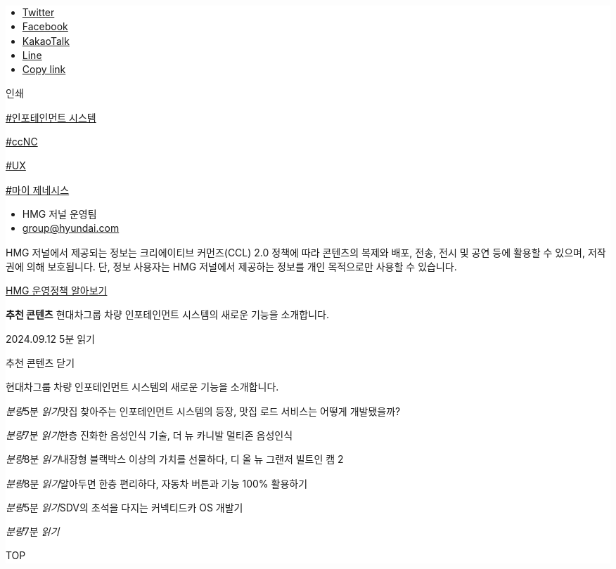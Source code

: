 * [Twitter](# "새창으로 열림")
* [Facebook](# "새창으로 열림")
* [KakaoTalk](# "새창으로 열림")
* [Line](# "새창으로 열림")
* [Copy link](#)

인쇄

[#인포테인먼트 시스템](/tag/1358)

[#ccNC](/tag/2556)

[#UX](/tag/2547)

[#마이 제네시스](/tag/2847)



* HMG 저널 운영팀
* [group@hyundai.com](mailto:group@hyundai.com)

HMG 저널에서 제공되는 정보는 크리에이티브 커먼즈(CCL) 2.0 정책에 따라 콘텐츠의 복제와 배포, 전송, 전시 및 공연 등에 활용할 수 있으며, 저작권에 의해 보호됩니다.
단, 정보 사용자는 HMG 저널에서 제공하는 정보를 개인 목적으로만 사용할 수 있습니다.

[HMG 운영정책 알아보기](/footer/operationRegist)



**추천 콘텐츠**
현대차그룹 차량 인포테인먼트 시스템의 새로운 기능을 소개합니다.

2024.09.12
5분 읽기

추천 콘텐츠 닫기

현대차그룹 차량 인포테인먼트 시스템의 새로운 기능을 소개합니다.

*분량*5분 *읽기*맛집 찾아주는 인포테인먼트 시스템의 등장, 맛집 로드 서비스는 어떻게 개발됐을까?

*분량*7분 *읽기*한층 진화한 음성인식 기술, 더 뉴 카니발 멀티존 음성인식

*분량*8분 *읽기*내장형 블랙박스 이상의 가치를 선물하다, 디 올 뉴 그랜저 빌트인 캠 2

*분량*8분 *읽기*알아두면 한층 편리하다, 자동차 버튼과 기능 100% 활용하기

*분량*5분 *읽기*SDV의 초석을 다지는 커넥티드카 OS 개발기

*분량*7분 *읽기*

TOP